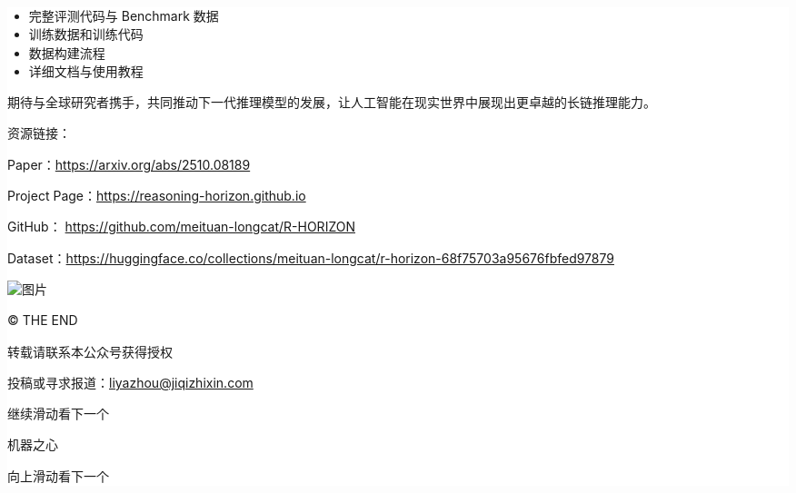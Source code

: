 
- 完整评测代码与 Benchmark 数据
- 训练数据和训练代码
- 数据构建流程
- 详细文档与使用教程

  

期待与全球研究者携手，共同推动下一代推理模型的发展，让人工智能在现实世界中展现出更卓越的长链推理能力。

  

资源链接：

Paper：https://arxiv.org/abs/2510.08189

Project Page：https://reasoning-horizon.github.io

GitHub： https://github.com/meituan-longcat/R-HORIZON

Dataset：https://huggingface.co/collections/meituan-longcat/r-horizon-68f75703a95676fbfed97879

  

![图片](https://mp.weixin.qq.com/www.w3.org/2000/svg'%20xmlns:xlink='http://www.w3.org/1999/xlink'%3E%3Ctitle%3E%3C/title%3E%3Cg%20stroke='none'%20stroke-width='1'%20fill='none'%20fill-rule='evenodd'%20fill-opacity='0'%3E%3Cg%20transform='translate(-249.000000,%20-126.000000)'%20fill='%23FFFFFF'%3E%3Crect%20x='249'%20y='126'%20width='1'%20height='1'%3E%3C/rect%3E%3C/g%3E%3C/g%3E%3C/svg%3E)

  

© THE END

转载请联系本公众号获得授权

投稿或寻求报道：liyazhou@jiqizhixin.com

继续滑动看下一个

机器之心

向上滑动看下一个